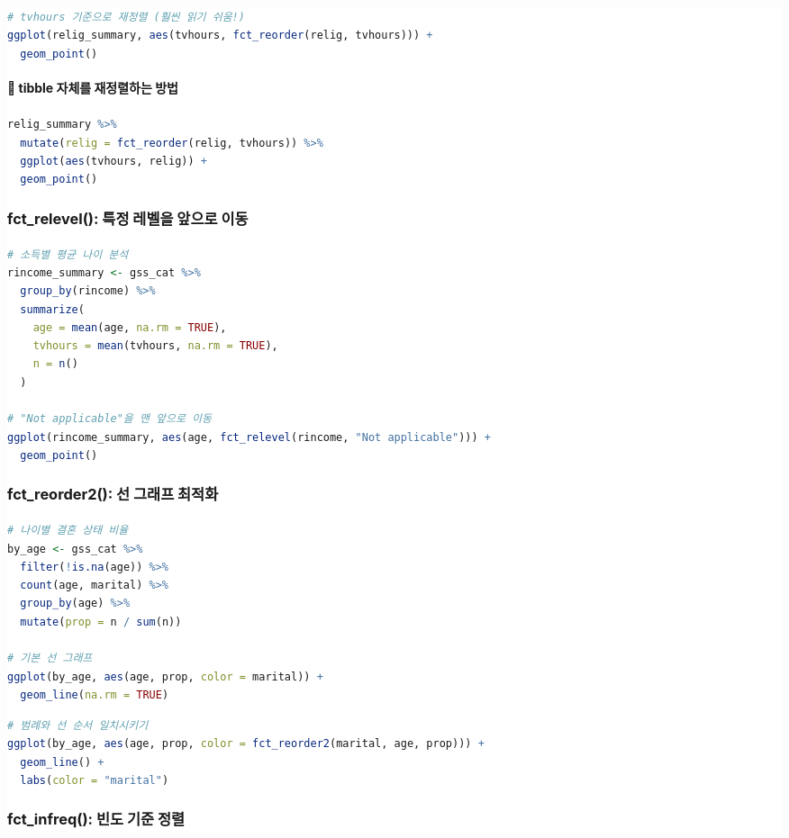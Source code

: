 ```r
# tvhours 기준으로 재정렬 (훨씬 읽기 쉬움!)
ggplot(relig_summary, aes(tvhours, fct_reorder(relig, tvhours))) + 
  geom_point()
```

#### 📌 tibble 자체를 재정렬하는 방법

```r
relig_summary %>%
  mutate(relig = fct_reorder(relig, tvhours)) %>%
  ggplot(aes(tvhours, relig)) +
  geom_point()
```

### fct_relevel(): 특정 레벨을 앞으로 이동

```r
# 소득별 평균 나이 분석
rincome_summary <- gss_cat %>%
  group_by(rincome) %>%
  summarize(
    age = mean(age, na.rm = TRUE),
    tvhours = mean(tvhours, na.rm = TRUE),
    n = n()
  )

# "Not applicable"을 맨 앞으로 이동
ggplot(rincome_summary, aes(age, fct_relevel(rincome, "Not applicable"))) +
  geom_point()
```

### fct_reorder2(): 선 그래프 최적화

```r
# 나이별 결혼 상태 비율
by_age <- gss_cat %>%
  filter(!is.na(age)) %>%
  count(age, marital) %>%
  group_by(age) %>%
  mutate(prop = n / sum(n))

# 기본 선 그래프
ggplot(by_age, aes(age, prop, color = marital)) +
  geom_line(na.rm = TRUE)
```

```r
# 범례와 선 순서 일치시키기
ggplot(by_age, aes(age, prop, color = fct_reorder2(marital, age, prop))) +
  geom_line() +
  labs(color = "marital")
```

### fct_infreq(): 빈도 기준 정렬
